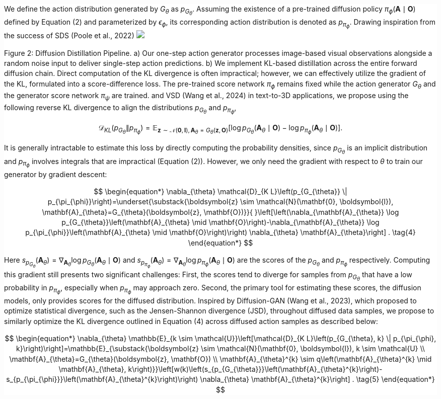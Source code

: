 We define the action distribution generated by $G_{\theta}$ as $p_{G_{\theta}}$. Assuming the existence of a pre-trained diffusion policy $\pi_{\phi}(\mathbf{A} \mid \mathbf{O})$ defined by Equation (2) and parameterized by $\epsilon_{\phi}$, its corresponding action distribution is denoted as $p_{\pi_{\phi}}$. Drawing inspiration from the success of SDS (Poole et al., 2022)
![](https://cdn.mathpix.com/cropped/2025_01_24_1f5777aab350542796ceg-04.jpg?height=638&width=1381&top_left_y=266&top_left_x=383)

Figure 2: Diffusion Distillation Pipeline. a) Our one-step action generator processes image-based visual observations alongside a random noise input to deliver single-step action predictions. b) We implement KL-based distillation across the entire forward diffusion chain. Direct computation of the KL divergence is often impractical; however, we can effectively utilize the gradient of the KL, formulated into a score-difference loss. The pre-trained score network $\pi_{\phi}$ remains fixed while the action generator $G_{\theta}$ and the generator score network $\pi_{\psi}$ are trained.
and VSD (Wang et al., 2024) in text-to-3D applications, we propose using the following reverse KL divergence to align the distributions $p_{G_{\theta}}$ and $p_{\pi_{\phi}}$,

$$
\mathcal{D}_{K L}\left(p_{G_{\theta}} \| p_{\pi_{\phi}}\right)=\mathbb{E}_{\boldsymbol{z} \sim \mathcal{N}(\mathbf{0}, \boldsymbol{I}), \mathbf{A}_{\theta}=G_{\theta}(\boldsymbol{z}, \mathbf{O})}\left[\log p_{G_{\theta}}\left(\mathbf{A}_{\theta} \mid \mathbf{O}\right)-\log p_{\pi_{\phi}}\left(\mathbf{A}_{\theta} \mid \mathbf{O}\right)\right] .
$$

It is generally intractable to estimate this loss by directly computing the probability densities, since $p_{G_{\theta}}$ is an implicit distribution and $p_{\pi_{\phi}}$ involves integrals that are impractical (Equation (2)). However, we only need the gradient with respect to $\theta$ to train our generator by gradient descent:

$$
\begin{equation*}
\nabla_{\theta} \mathcal{D}_{K L}\left(p_{G_{\theta}} \| p_{\pi_{\phi}}\right)=\underset{\substack{\boldsymbol{z} \sim \mathcal{N}(\mathbf{0}, \boldsymbol{I}), \mathbf{A}_{\theta}=G_{\theta}(\boldsymbol{z}, \mathbf{O})}}{ }\left[\left(\nabla_{\mathbf{A}_{\theta}} \log p_{G_{\theta}}\left(\mathbf{A}_{\theta} \mid \mathbf{O}\right)-\nabla_{\mathbf{A}_{\theta}} \log p_{\pi_{\phi}}\left(\mathbf{A}_{\theta} \mid \mathbf{O}\right)\right) \nabla_{\theta} \mathbf{A}_{\theta}\right] . \tag{4}
\end{equation*}
$$

Here $s_{p_{G_{\theta}}}\left(\mathbf{A}_{\theta}\right)=\nabla_{\mathbf{A}_{\theta}} \log p_{G_{\theta}}\left(\mathbf{A}_{\theta} \mid \mathbf{O}\right)$ and $s_{p_{\pi_{\phi}}}\left(\mathbf{A}_{\theta}\right)=\nabla_{\mathbf{A}_{\theta}} \log p_{\pi_{\phi}}\left(\mathbf{A}_{\theta} \mid \mathbf{O}\right)$ are the scores of the $p_{G_{\theta}}$ and $p_{\pi_{\phi}}$ respectively. Computing this gradient still presents two significant challenges: First, the scores tend to diverge for samples from $p_{G_{\theta}}$ that have a low probability in $p_{\pi_{\phi}}$, especially when $p_{\pi_{\phi}}$ may approach zero. Second, the primary tool for estimating these scores, the diffusion models, only provides scores for the diffused distribution.
Inspired by Diffusion-GAN (Wang et al., 2023), which proposed to optimize statistical divergence, such as the Jensen-Shannon divergence (JSD), throughout diffused data samples, we propose to similarly optimize the KL divergence outlined in Equation (4) across diffused action samples as described below:

$$
\begin{equation*}
\nabla_{\theta} \mathbb{E}_{k \sim \mathcal{U}}\left[\mathcal{D}_{K L}\left(p_{G_{\theta}, k} \| p_{\pi_{\phi}, k}\right)\right]=\mathbb{E}_{\substack{\boldsymbol{z} \sim \mathcal{N}(\mathbf{0}, \boldsymbol{I}), k \sim \mathcal{U} \\ \mathbf{A}_{\theta}=G_{\theta}(\boldsymbol{z}, \mathbf{O}) \\ \mathbf{A}_{\theta}^{k} \sim q\left(\mathbf{A}_{\theta}^{k} \mid \mathbf{A}_{\theta}, k\right)}}\left[w(k)\left(s_{p_{G_{\theta}}}\left(\mathbf{A}_{\theta}^{k}\right)-s_{p_{\pi_{\phi}}}\left(\mathbf{A}_{\theta}^{k}\right)\right) \nabla_{\theta} \mathbf{A}_{\theta}^{k}\right] . \tag{5}
\end{equation*}
$$


[^0]:    *Work done during an internship at NVIDIA